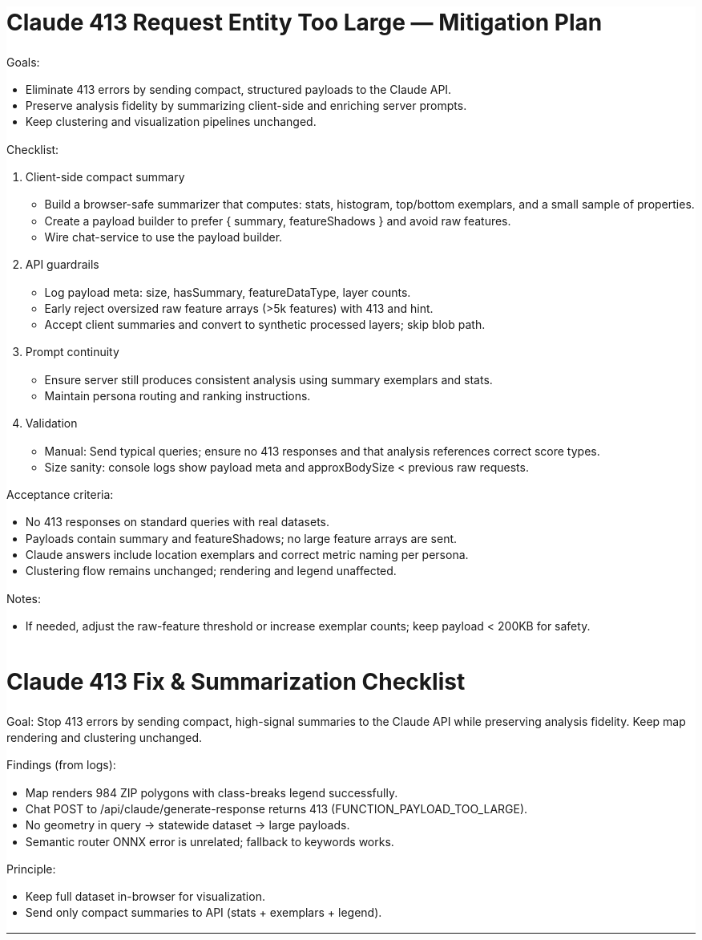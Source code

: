 # Claude 413 Request Entity Too Large — Mitigation Plan

Goals:
- Eliminate 413 errors by sending compact, structured payloads to the Claude API.
- Preserve analysis fidelity by summarizing client-side and enriching server prompts.
- Keep clustering and visualization pipelines unchanged.

Checklist:
1) Client-side compact summary
   - Build a browser-safe summarizer that computes: stats, histogram, top/bottom exemplars, and a small sample of properties.
   - Create a payload builder to prefer { summary, featureShadows } and avoid raw features.
   - Wire chat-service to use the payload builder.

2) API guardrails
   - Log payload meta: size, hasSummary, featureDataType, layer counts.
   - Early reject oversized raw feature arrays (>5k features) with 413 and hint.
   - Accept client summaries and convert to synthetic processed layers; skip blob path.

3) Prompt continuity
   - Ensure server still produces consistent analysis using summary exemplars and stats.
   - Maintain persona routing and ranking instructions.

4) Validation
   - Manual: Send typical queries; ensure no 413 responses and that analysis references correct score types.
   - Size sanity: console logs show payload meta and approxBodySize < previous raw requests.

Acceptance criteria:
- No 413 responses on standard queries with real datasets.
- Payloads contain summary and featureShadows; no large feature arrays are sent.
- Claude answers include location exemplars and correct metric naming per persona.
- Clustering flow remains unchanged; rendering and legend unaffected.

Notes:
- If needed, adjust the raw-feature threshold or increase exemplar counts; keep payload < 200KB for safety.
# Claude 413 Fix & Summarization Checklist

Goal: Stop 413 errors by sending compact, high-signal summaries to the Claude API while preserving analysis fidelity. Keep map rendering and clustering unchanged.

Findings (from logs):
- Map renders 984 ZIP polygons with class-breaks legend successfully.
- Chat POST to /api/claude/generate-response returns 413 (FUNCTION_PAYLOAD_TOO_LARGE).
- No geometry in query → statewide dataset → large payloads.
- Semantic router ONNX error is unrelated; fallback to keywords works.

Principle:
- Keep full dataset in-browser for visualization.
- Send only compact summaries to API (stats + exemplars + legend).

---
